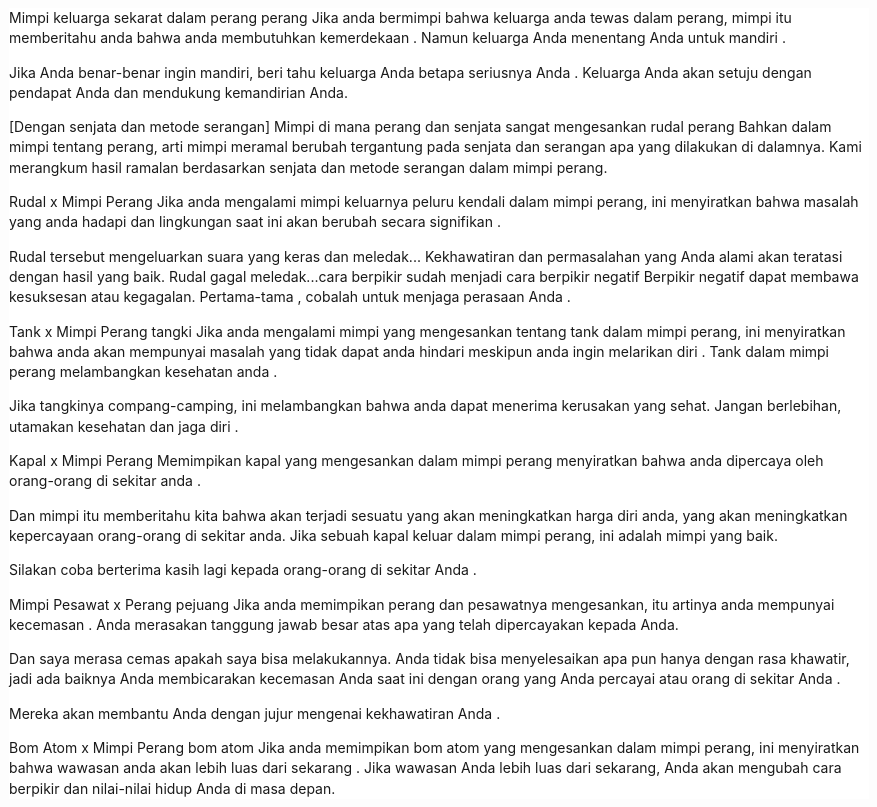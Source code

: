 Mimpi keluarga sekarat dalam perang
perang
Jika anda bermimpi bahwa keluarga anda tewas dalam perang, mimpi itu memberitahu anda bahwa anda membutuhkan kemerdekaan . Namun keluarga Anda menentang Anda untuk mandiri .

Jika Anda benar-benar ingin mandiri, beri tahu keluarga Anda betapa seriusnya Anda . Keluarga Anda akan setuju dengan pendapat Anda dan mendukung kemandirian Anda.

[Dengan senjata dan metode serangan] Mimpi di mana perang dan senjata sangat mengesankan
rudal perang
Bahkan dalam mimpi tentang perang, arti mimpi meramal berubah tergantung pada senjata dan serangan apa yang dilakukan di dalamnya. Kami merangkum hasil ramalan berdasarkan senjata dan metode serangan dalam mimpi perang.

Rudal x Mimpi Perang
Jika anda mengalami mimpi keluarnya peluru kendali dalam mimpi perang, ini menyiratkan bahwa masalah yang anda hadapi dan lingkungan saat ini akan berubah secara signifikan .

Rudal tersebut mengeluarkan suara yang keras dan meledak... Kekhawatiran dan permasalahan yang Anda alami akan teratasi dengan hasil yang baik.
Rudal gagal meledak...cara berpikir sudah menjadi cara berpikir negatif
Berpikir negatif dapat membawa kesuksesan atau kegagalan. Pertama-tama , cobalah untuk menjaga perasaan Anda .

Tank x Mimpi Perang
tangki
Jika anda mengalami mimpi yang mengesankan tentang tank dalam mimpi perang, ini menyiratkan bahwa anda akan mempunyai masalah yang tidak dapat anda hindari meskipun anda ingin melarikan diri . Tank dalam mimpi perang melambangkan kesehatan anda .

Jika tangkinya compang-camping, ini melambangkan bahwa anda dapat menerima kerusakan yang sehat. Jangan berlebihan, utamakan kesehatan dan jaga diri .

Kapal x Mimpi Perang
Memimpikan kapal yang mengesankan dalam mimpi perang menyiratkan bahwa anda dipercaya oleh orang-orang di sekitar anda .

Dan mimpi itu memberitahu kita bahwa akan terjadi sesuatu yang akan meningkatkan harga diri anda, yang akan meningkatkan kepercayaan orang-orang di sekitar anda. Jika sebuah kapal keluar dalam mimpi perang, ini adalah mimpi yang baik.

Silakan coba berterima kasih lagi kepada orang-orang di sekitar Anda .

Mimpi Pesawat x Perang
pejuang
Jika anda memimpikan perang dan pesawatnya mengesankan, itu artinya anda mempunyai kecemasan . Anda merasakan tanggung jawab besar atas apa yang telah dipercayakan kepada Anda.

Dan saya merasa cemas apakah saya bisa melakukannya. Anda tidak bisa menyelesaikan apa pun hanya dengan rasa khawatir, jadi ada baiknya Anda membicarakan kecemasan Anda saat ini dengan orang yang Anda percayai atau orang di sekitar Anda .

Mereka akan membantu Anda dengan jujur ​​mengenai kekhawatiran Anda .

Bom Atom x Mimpi Perang
bom atom
Jika anda memimpikan bom atom yang mengesankan dalam mimpi perang, ini menyiratkan bahwa wawasan anda akan lebih luas dari sekarang . Jika wawasan Anda lebih luas dari sekarang, Anda akan mengubah cara berpikir dan nilai-nilai hidup Anda di masa depan.
